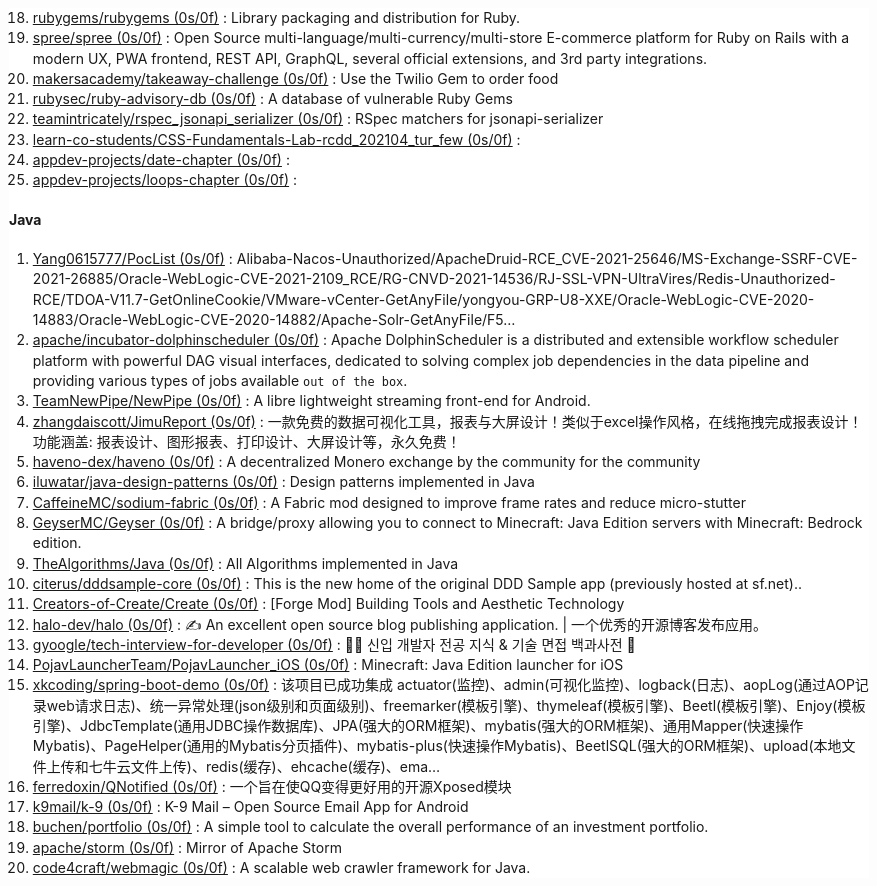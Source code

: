 18. [rubygems/rubygems (0s/0f)](https://github.com/rubygems/rubygems) : Library packaging and distribution for Ruby.
19. [spree/spree (0s/0f)](https://github.com/spree/spree) : Open Source multi-language/multi-currency/multi-store E-commerce platform for Ruby on Rails with a modern UX, PWA frontend, REST API, GraphQL, several official extensions, and 3rd party integrations.
20. [makersacademy/takeaway-challenge (0s/0f)](https://github.com/makersacademy/takeaway-challenge) : Use the Twilio Gem to order food
21. [rubysec/ruby-advisory-db (0s/0f)](https://github.com/rubysec/ruby-advisory-db) : A database of vulnerable Ruby Gems
22. [teamintricately/rspec_jsonapi_serializer (0s/0f)](https://github.com/teamintricately/rspec_jsonapi_serializer) : RSpec matchers for jsonapi-serializer
23. [learn-co-students/CSS-Fundamentals-Lab-rcdd_202104_tur_few (0s/0f)](https://github.com/learn-co-students/CSS-Fundamentals-Lab-rcdd_202104_tur_few) : 
24. [appdev-projects/date-chapter (0s/0f)](https://github.com/appdev-projects/date-chapter) : 
25. [appdev-projects/loops-chapter (0s/0f)](https://github.com/appdev-projects/loops-chapter) : 

#### Java
1. [Yang0615777/PocList (0s/0f)](https://github.com/Yang0615777/PocList) : Alibaba-Nacos-Unauthorized/ApacheDruid-RCE_CVE-2021-25646/MS-Exchange-SSRF-CVE-2021-26885/Oracle-WebLogic-CVE-2021-2109_RCE/RG-CNVD-2021-14536/RJ-SSL-VPN-UltraVires/Redis-Unauthorized-RCE/TDOA-V11.7-GetOnlineCookie/VMware-vCenter-GetAnyFile/yongyou-GRP-U8-XXE/Oracle-WebLogic-CVE-2020-14883/Oracle-WebLogic-CVE-2020-14882/Apache-Solr-GetAnyFile/F5…
2. [apache/incubator-dolphinscheduler (0s/0f)](https://github.com/apache/incubator-dolphinscheduler) : Apache DolphinScheduler is a distributed and extensible workflow scheduler platform with powerful DAG visual interfaces, dedicated to solving complex job dependencies in the data pipeline and providing various types of jobs available `out of the box`.
3. [TeamNewPipe/NewPipe (0s/0f)](https://github.com/TeamNewPipe/NewPipe) : A libre lightweight streaming front-end for Android.
4. [zhangdaiscott/JimuReport (0s/0f)](https://github.com/zhangdaiscott/JimuReport) : 一款免费的数据可视化工具，报表与大屏设计！类似于excel操作风格，在线拖拽完成报表设计！功能涵盖: 报表设计、图形报表、打印设计、大屏设计等，永久免费！
5. [haveno-dex/haveno (0s/0f)](https://github.com/haveno-dex/haveno) : A decentralized Monero exchange by the community for the community
6. [iluwatar/java-design-patterns (0s/0f)](https://github.com/iluwatar/java-design-patterns) : Design patterns implemented in Java
7. [CaffeineMC/sodium-fabric (0s/0f)](https://github.com/CaffeineMC/sodium-fabric) : A Fabric mod designed to improve frame rates and reduce micro-stutter
8. [GeyserMC/Geyser (0s/0f)](https://github.com/GeyserMC/Geyser) : A bridge/proxy allowing you to connect to Minecraft: Java Edition servers with Minecraft: Bedrock edition.
9. [TheAlgorithms/Java (0s/0f)](https://github.com/TheAlgorithms/Java) : All Algorithms implemented in Java
10. [citerus/dddsample-core (0s/0f)](https://github.com/citerus/dddsample-core) : This is the new home of the original DDD Sample app (previously hosted at sf.net)..
11. [Creators-of-Create/Create (0s/0f)](https://github.com/Creators-of-Create/Create) : [Forge Mod] Building Tools and Aesthetic Technology
12. [halo-dev/halo (0s/0f)](https://github.com/halo-dev/halo) : ✍ An excellent open source blog publishing application. | 一个优秀的开源博客发布应用。
13. [gyoogle/tech-interview-for-developer (0s/0f)](https://github.com/gyoogle/tech-interview-for-developer) : 👶🏻 신입 개발자 전공 지식 & 기술 면접 백과사전 📖
14. [PojavLauncherTeam/PojavLauncher_iOS (0s/0f)](https://github.com/PojavLauncherTeam/PojavLauncher_iOS) : Minecraft: Java Edition launcher for iOS
15. [xkcoding/spring-boot-demo (0s/0f)](https://github.com/xkcoding/spring-boot-demo) : 该项目已成功集成 actuator(监控)、admin(可视化监控)、logback(日志)、aopLog(通过AOP记录web请求日志)、统一异常处理(json级别和页面级别)、freemarker(模板引擎)、thymeleaf(模板引擎)、Beetl(模板引擎)、Enjoy(模板引擎)、JdbcTemplate(通用JDBC操作数据库)、JPA(强大的ORM框架)、mybatis(强大的ORM框架)、通用Mapper(快速操作Mybatis)、PageHelper(通用的Mybatis分页插件)、mybatis-plus(快速操作Mybatis)、BeetlSQL(强大的ORM框架)、upload(本地文件上传和七牛云文件上传)、redis(缓存)、ehcache(缓存)、ema…
16. [ferredoxin/QNotified (0s/0f)](https://github.com/ferredoxin/QNotified) : 一个旨在使QQ变得更好用的开源Xposed模块
17. [k9mail/k-9 (0s/0f)](https://github.com/k9mail/k-9) : K-9 Mail – Open Source Email App for Android
18. [buchen/portfolio (0s/0f)](https://github.com/buchen/portfolio) : A simple tool to calculate the overall performance of an investment portfolio.
19. [apache/storm (0s/0f)](https://github.com/apache/storm) : Mirror of Apache Storm
20. [code4craft/webmagic (0s/0f)](https://github.com/code4craft/webmagic) : A scalable web crawler framework for Java.